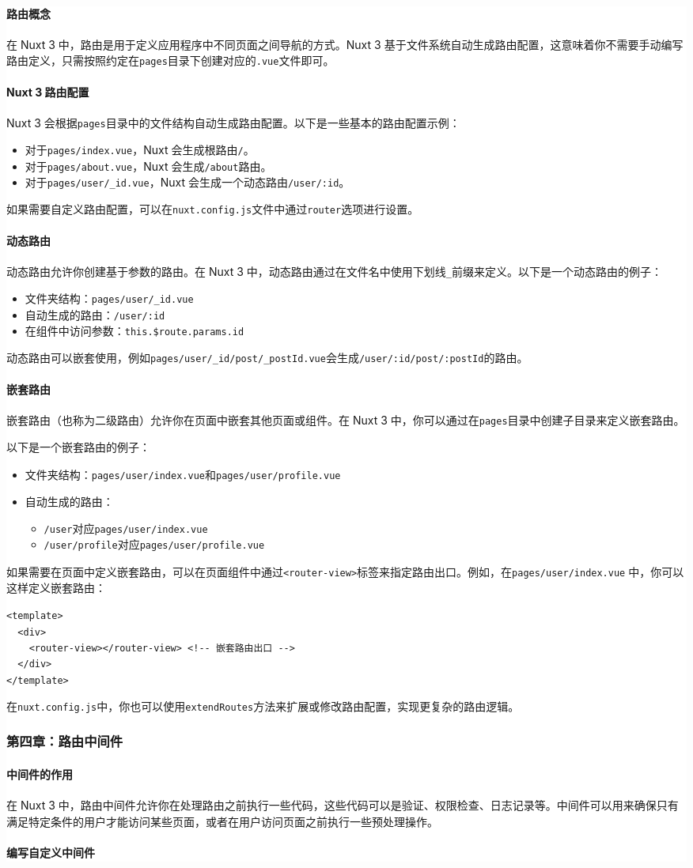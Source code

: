 #### 路由概念

在 Nuxt 3 中，路由是用于定义应用程序中不同页面之间导航的方式。Nuxt 3
基于文件系统自动生成路由配置，这意味着你不需要手动编写路由定义，只需按照约定在`pages`目录下创建对应的`.vue`文件即可。

#### Nuxt 3 路由配置

Nuxt 3 会根据`pages`目录中的文件结构自动生成路由配置。以下是一些基本的路由配置示例：

- 对于`pages/index.vue`，Nuxt 会生成根路由`/`。
- 对于`pages/about.vue`，Nuxt 会生成`/about`路由。
- 对于`pages/user/_id.vue`，Nuxt 会生成一个动态路由`/user/:id`。

如果需要自定义路由配置，可以在`nuxt.config.js`文件中通过`router`选项进行设置。

#### 动态路由

动态路由允许你创建基于参数的路由。在 Nuxt 3 中，动态路由通过在文件名中使用下划线`_`前缀来定义。以下是一个动态路由的例子：

- 文件夹结构：`pages/user/_id.vue`
- 自动生成的路由：`/user/:id`
- 在组件中访问参数：`this.$route.params.id`

动态路由可以嵌套使用，例如`pages/user/_id/post/_postId.vue`会生成`/user/:id/post/:postId`的路由。

#### 嵌套路由

嵌套路由（也称为二级路由）允许你在页面中嵌套其他页面或组件。在 Nuxt 3 中，你可以通过在`pages`目录中创建子目录来定义嵌套路由。

以下是一个嵌套路由的例子：

- 文件夹结构：`pages/user/index.vue`和`pages/user/profile.vue`

- 自动生成的路由：

    - `/user`对应`pages/user/index.vue`
    - `/user/profile`对应`pages/user/profile.vue`

如果需要在页面中定义嵌套路由，可以在页面组件中通过`<router-view>`标签来指定路由出口。例如，在`pages/user/index.vue`
中，你可以这样定义嵌套路由：

```
<template>
  <div>
    <router-view></router-view> <!-- 嵌套路由出口 -->
  </div>
</template>
```

在`nuxt.config.js`中，你也可以使用`extendRoutes`方法来扩展或修改路由配置，实现更复杂的路由逻辑。

### 第四章：路由中间件

#### 中间件的作用

在 Nuxt 3 中，路由中间件允许你在处理路由之前执行一些代码，这些代码可以是验证、权限检查、日志记录等。中间件可以用来确保只有满足特定条件的用户才能访问某些页面，或者在用户访问页面之前执行一些预处理操作。

#### 编写自定义中间件
